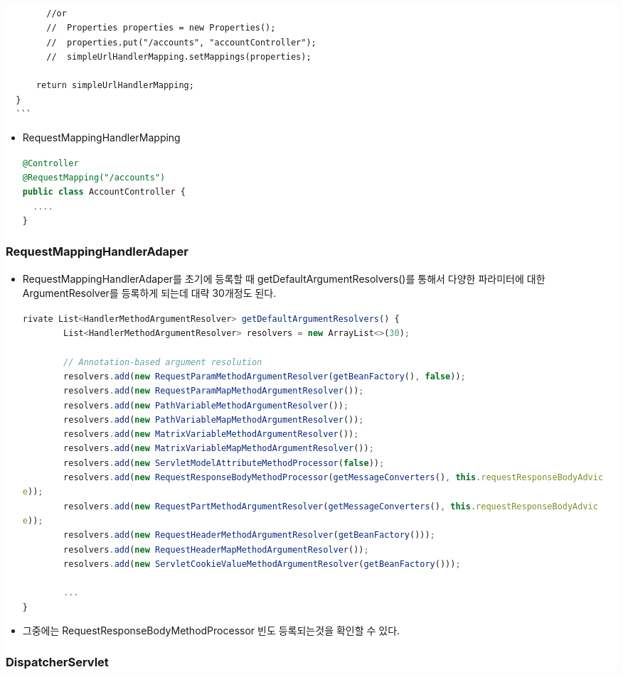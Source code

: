       		//or 
      		//  Properties properties = new Properties();
      		//  properties.put("/accounts", "accountController");
      		//  simpleUrlHandlerMapping.setMappings(properties);

          return simpleUrlHandlerMapping;
      }
      ```
  *   RequestMappingHandlerMapping

      ```sql
      @Controller
      @RequestMapping("/accounts")
      public class AccountController {
      	....
      }
      ```

### RequestMappingHandlerAdaper

*   RequestMappingHandlerAdaper를 초기에 등록할 때 getDefaultArgumentResolvers()를 통해서 다양한 파라미터에 대한 ArgumentResolver를 등록하게 되는데 대략 30개정도 된다.

    ```jsx
    rivate List<HandlerMethodArgumentResolver> getDefaultArgumentResolvers() {
    		List<HandlerMethodArgumentResolver> resolvers = new ArrayList<>(30);

    		// Annotation-based argument resolution
    		resolvers.add(new RequestParamMethodArgumentResolver(getBeanFactory(), false));
    		resolvers.add(new RequestParamMapMethodArgumentResolver());
    		resolvers.add(new PathVariableMethodArgumentResolver());
    		resolvers.add(new PathVariableMapMethodArgumentResolver());
    		resolvers.add(new MatrixVariableMethodArgumentResolver());
    		resolvers.add(new MatrixVariableMapMethodArgumentResolver());
    		resolvers.add(new ServletModelAttributeMethodProcessor(false));
    		resolvers.add(new RequestResponseBodyMethodProcessor(getMessageConverters(), this.requestResponseBodyAdvice));
    		resolvers.add(new RequestPartMethodArgumentResolver(getMessageConverters(), this.requestResponseBodyAdvice));
    		resolvers.add(new RequestHeaderMethodArgumentResolver(getBeanFactory()));
    		resolvers.add(new RequestHeaderMapMethodArgumentResolver());
    		resolvers.add(new ServletCookieValueMethodArgumentResolver(getBeanFactory()));
    		
    		...
    }
    ```
* 그중에는 RequestResponseBodyMethodProcessor 빈도 등록되는것을 확인할 수 있다.

### DispatcherServlet

